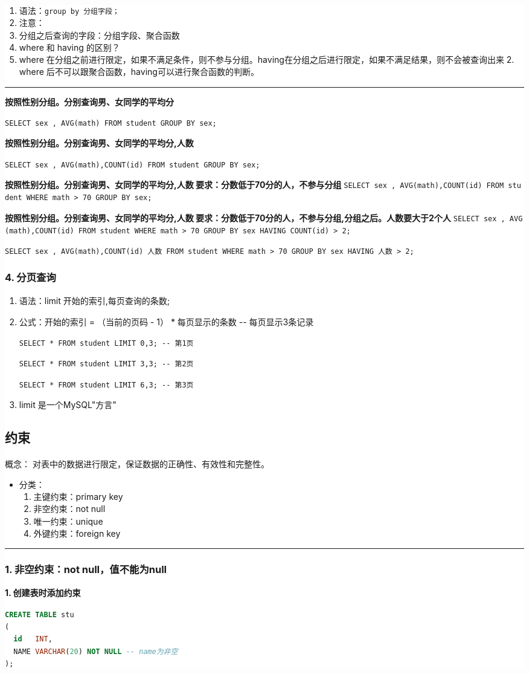 1. 语法：`group by 分组字段；`
2. 注意：
1. 分组之后查询的字段：分组字段、聚合函数
2. where 和 having 的区别？
1. where 在分组之前进行限定，如果不满足条件，则不参与分组。having在分组之后进行限定，如果不满足结果，则不会被查询出来
   2. where 后不可以跟聚合函数，having可以进行聚合函数的判断。

---
**按照性别分组。分别查询男、女同学的平均分**

`SELECT sex , AVG(math) FROM student GROUP BY sex;`

**按照性别分组。分别查询男、女同学的平均分,人数**

`SELECT sex , AVG(math),COUNT(id) FROM student GROUP BY sex;`

**按照性别分组。分别查询男、女同学的平均分,人数 要求：分数低于70分的人，不参与分组**
`SELECT sex , AVG(math),COUNT(id) FROM student WHERE math > 70 GROUP BY sex;`

**按照性别分组。分别查询男、女同学的平均分,人数 要求：分数低于70分的人，不参与分组,分组之后。人数要大于2个人**
`SELECT sex , AVG(math),COUNT(id) FROM student WHERE math > 70 GROUP BY sex HAVING COUNT(id) > 2;`

`SELECT sex , AVG(math),COUNT(id) 人数 FROM student WHERE math > 70 GROUP BY sex HAVING 人数 > 2;`

### 4. 分页查询

1. 语法：limit 开始的索引,每页查询的条数;
2. 公式：开始的索引 = （当前的页码 - 1） * 每页显示的条数
   -- 每页显示3条记录

   `SELECT * FROM student LIMIT 0,3; -- 第1页`

   `SELECT * FROM student LIMIT 3,3; -- 第2页`

   `SELECT * FROM student LIMIT 6,3; -- 第3页`

3. limit 是一个MySQL"方言"

## 约束

概念： 对表中的数据进行限定，保证数据的正确性、有效性和完整性。

- 分类：
  1. 主键约束：primary key
  2. 非空约束：not null
  3. 唯一约束：unique
  4. 外键约束：foreign key

---

### 1. 非空约束：not null，值不能为null

**1. 创建表时添加约束**

```sql
CREATE TABLE stu
(
  id   INT,
  NAME VARCHAR(20) NOT NULL -- name为非空
);
```
